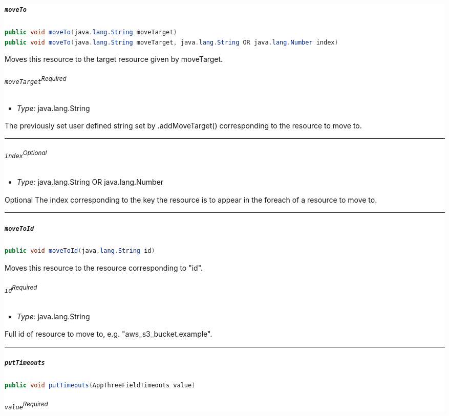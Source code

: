 ##### `moveTo` <a name="moveTo" id="@cdktf/provider-okta.appThreeField.AppThreeField.moveTo"></a>

```java
public void moveTo(java.lang.String moveTarget)
public void moveTo(java.lang.String moveTarget, java.lang.String OR java.lang.Number index)
```

Moves this resource to the target resource given by moveTarget.

###### `moveTarget`<sup>Required</sup> <a name="moveTarget" id="@cdktf/provider-okta.appThreeField.AppThreeField.moveTo.parameter.moveTarget"></a>

- *Type:* java.lang.String

The previously set user defined string set by .addMoveTarget() corresponding to the resource to move to.

---

###### `index`<sup>Optional</sup> <a name="index" id="@cdktf/provider-okta.appThreeField.AppThreeField.moveTo.parameter.index"></a>

- *Type:* java.lang.String OR java.lang.Number

Optional The index corresponding to the key the resource is to appear in the foreach of a resource to move to.

---

##### `moveToId` <a name="moveToId" id="@cdktf/provider-okta.appThreeField.AppThreeField.moveToId"></a>

```java
public void moveToId(java.lang.String id)
```

Moves this resource to the resource corresponding to "id".

###### `id`<sup>Required</sup> <a name="id" id="@cdktf/provider-okta.appThreeField.AppThreeField.moveToId.parameter.id"></a>

- *Type:* java.lang.String

Full id of resource to move to, e.g. "aws_s3_bucket.example".

---

##### `putTimeouts` <a name="putTimeouts" id="@cdktf/provider-okta.appThreeField.AppThreeField.putTimeouts"></a>

```java
public void putTimeouts(AppThreeFieldTimeouts value)
```

###### `value`<sup>Required</sup> <a name="value" id="@cdktf/provider-okta.appThreeField.AppThreeField.putTimeouts.parameter.value"></a>
